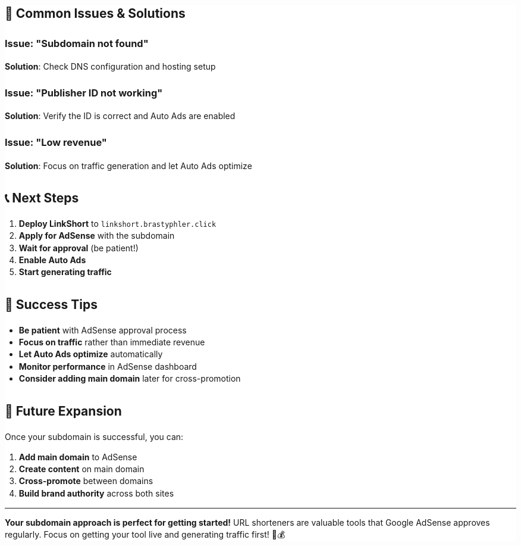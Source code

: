 ## 🚨 Common Issues & Solutions

### Issue: "Subdomain not found"
**Solution**: Check DNS configuration and hosting setup

### Issue: "Publisher ID not working"
**Solution**: Verify the ID is correct and Auto Ads are enabled

### Issue: "Low revenue"
**Solution**: Focus on traffic generation and let Auto Ads optimize

## 📞 Next Steps

1. **Deploy LinkShort** to `linkshort.brastyphler.click`
2. **Apply for AdSense** with the subdomain
3. **Wait for approval** (be patient!)
4. **Enable Auto Ads**
5. **Start generating traffic**

## 🎉 Success Tips

- **Be patient** with AdSense approval process
- **Focus on traffic** rather than immediate revenue
- **Let Auto Ads optimize** automatically
- **Monitor performance** in AdSense dashboard
- **Consider adding main domain** later for cross-promotion

## 🔮 Future Expansion

Once your subdomain is successful, you can:

1. **Add main domain** to AdSense
2. **Create content** on main domain
3. **Cross-promote** between domains
4. **Build brand authority** across both sites

---

**Your subdomain approach is perfect for getting started!** URL shorteners are valuable tools that Google AdSense approves regularly. Focus on getting your tool live and generating traffic first! 🚀💰 